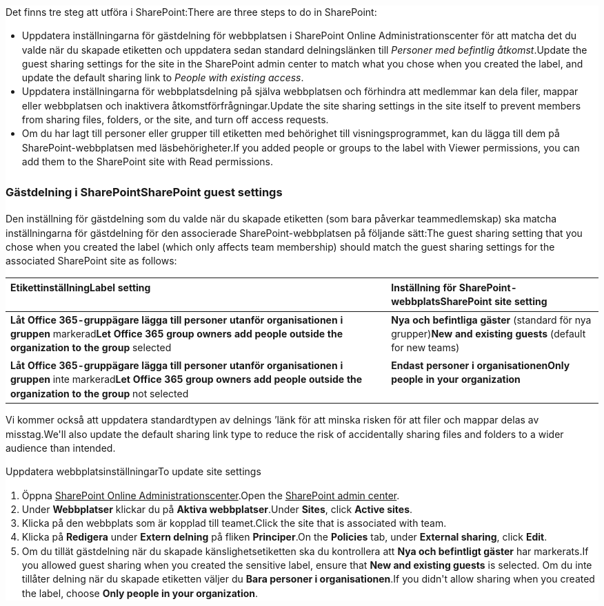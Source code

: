 <span data-ttu-id="20cb7-216">Det finns tre steg att utföra i SharePoint:</span><span class="sxs-lookup"><span data-stu-id="20cb7-216">There are three steps to do in SharePoint:</span></span>

- <span data-ttu-id="20cb7-217">Uppdatera inställningarna för gästdelning för webbplatsen i SharePoint Online Administrationscenter för att matcha det du valde när du skapade etiketten och uppdatera sedan standard delningslänken till *Personer med befintlig åtkomst*.</span><span class="sxs-lookup"><span data-stu-id="20cb7-217">Update the guest sharing settings for the site in the SharePoint admin center to match what you chose when you created the label, and update the default sharing link to *People with existing access*.</span></span>
- <span data-ttu-id="20cb7-218">Uppdatera inställningarna för webbplatsdelning på själva webbplatsen och förhindra att medlemmar kan dela filer, mappar eller webbplatsen och inaktivera åtkomstförfrågningar.</span><span class="sxs-lookup"><span data-stu-id="20cb7-218">Update the site sharing settings in the site itself to prevent members from sharing files, folders, or the site, and turn off access requests.</span></span>
- <span data-ttu-id="20cb7-219">Om du har lagt till personer eller grupper till etiketten med behörighet till visningsprogrammet, kan du lägga till dem på SharePoint-webbplatsen med läsbehörigheter.</span><span class="sxs-lookup"><span data-stu-id="20cb7-219">If you added people or groups to the label with Viewer permissions, you can add them to the SharePoint site with Read permissions.</span></span>

### <a name="sharepoint-guest-settings"></a><span data-ttu-id="20cb7-220">Gästdelning i SharePoint</span><span class="sxs-lookup"><span data-stu-id="20cb7-220">SharePoint guest settings</span></span>

<span data-ttu-id="20cb7-221">Den inställning för gästdelning som du valde när du skapade etiketten (som bara påverkar teammedlemskap) ska matcha inställningarna för gästdelning för den associerade SharePoint-webbplatsen på följande sätt:</span><span class="sxs-lookup"><span data-stu-id="20cb7-221">The guest sharing setting that you chose when you created the label (which only affects team membership) should match the guest sharing settings for the associated SharePoint site as follows:</span></span>

|<span data-ttu-id="20cb7-222">Etikettinställning</span><span class="sxs-lookup"><span data-stu-id="20cb7-222">Label setting</span></span>|<span data-ttu-id="20cb7-223">Inställning för SharePoint-webbplats</span><span class="sxs-lookup"><span data-stu-id="20cb7-223">SharePoint site setting</span></span>|
|:------------|:----------------------|
|<span data-ttu-id="20cb7-224">**Låt Office 365-gruppägare lägga till personer utanför organisationen i gruppen** markerad</span><span class="sxs-lookup"><span data-stu-id="20cb7-224">**Let Office 365 group owners add people outside the organization to the group** selected</span></span>|<span data-ttu-id="20cb7-225">**Nya och befintliga gäster** (standard för nya grupper)</span><span class="sxs-lookup"><span data-stu-id="20cb7-225">**New and existing guests** (default for new teams)</span></span>|
|<span data-ttu-id="20cb7-226">**Låt Office 365-gruppägare lägga till personer utanför organisationen i gruppen** inte markerad</span><span class="sxs-lookup"><span data-stu-id="20cb7-226">**Let Office 365 group owners add people outside the organization to the group** not selected</span></span>|<span data-ttu-id="20cb7-227">**Endast personer i organisationen**</span><span class="sxs-lookup"><span data-stu-id="20cb7-227">**Only people in your organization**</span></span>|

<span data-ttu-id="20cb7-228">Vi kommer också att uppdatera standardtypen av delnings ’länk för att minska risken för att filer och mappar delas av misstag.</span><span class="sxs-lookup"><span data-stu-id="20cb7-228">We'll also update the default sharing link type to reduce the risk of accidentally sharing files and folders to a wider audience than intended.</span></span>

<span data-ttu-id="20cb7-229">Uppdatera webbplatsinställningar</span><span class="sxs-lookup"><span data-stu-id="20cb7-229">To update site settings</span></span>
1. <span data-ttu-id="20cb7-230">Öppna [SharePoint Online Administrationscenter](https://admin.microsoft.com/sharepoint).</span><span class="sxs-lookup"><span data-stu-id="20cb7-230">Open the [SharePoint admin center](https://admin.microsoft.com/sharepoint).</span></span>
2. <span data-ttu-id="20cb7-231">Under **Webbplatser** klickar du på **Aktiva webbplatser**.</span><span class="sxs-lookup"><span data-stu-id="20cb7-231">Under **Sites**, click **Active sites**.</span></span>
3. <span data-ttu-id="20cb7-232">Klicka på den webbplats som är kopplad till teamet.</span><span class="sxs-lookup"><span data-stu-id="20cb7-232">Click the site that is associated with team.</span></span>
4. <span data-ttu-id="20cb7-233">Klicka på **Redigera** under **Extern delning** på fliken **Principer**.</span><span class="sxs-lookup"><span data-stu-id="20cb7-233">On the **Policies** tab, under **External sharing**, click **Edit**.</span></span>
5. <span data-ttu-id="20cb7-234">Om du tillät gästdelning när du skapade känslighetsetiketten ska du kontrollera att **Nya och befintligt gäster** har markerats.</span><span class="sxs-lookup"><span data-stu-id="20cb7-234">If you allowed guest sharing when you created the sensitive label, ensure that **New and existing guests** is selected.</span></span> <span data-ttu-id="20cb7-235">Om du inte tillåter delning när du skapade etiketten väljer du **Bara personer i organisationen**.</span><span class="sxs-lookup"><span data-stu-id="20cb7-235">If you didn't allow sharing when you created the label, choose **Only people in your organization**.</span></span>